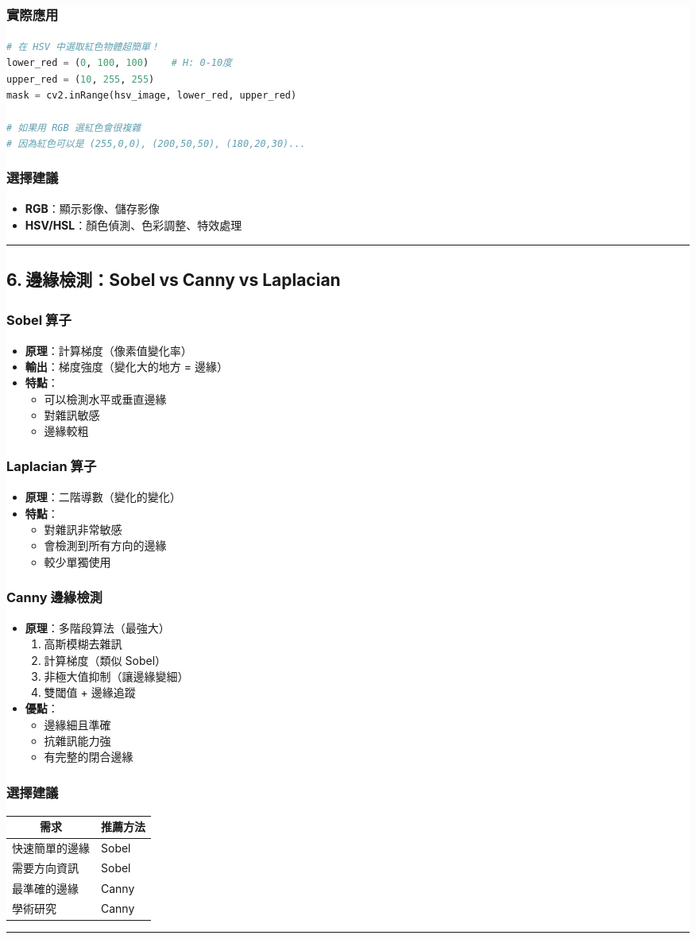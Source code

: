 ### 實際應用
```python
# 在 HSV 中選取紅色物體超簡單！
lower_red = (0, 100, 100)    # H: 0-10度
upper_red = (10, 255, 255)
mask = cv2.inRange(hsv_image, lower_red, upper_red)

# 如果用 RGB 選紅色會很複雜
# 因為紅色可以是 (255,0,0), (200,50,50), (180,20,30)...
```

### 選擇建議
- **RGB**：顯示影像、儲存影像
- **HSV/HSL**：顏色偵測、色彩調整、特效處理

---

## 6. 邊緣檢測：Sobel vs Canny vs Laplacian

### Sobel 算子
- **原理**：計算梯度（像素值變化率）
- **輸出**：梯度強度（變化大的地方 = 邊緣）
- **特點**：
  - 可以檢測水平或垂直邊緣
  - 對雜訊敏感
  - 邊緣較粗

### Laplacian 算子
- **原理**：二階導數（變化的變化）
- **特點**：
  - 對雜訊非常敏感
  - 會檢測到所有方向的邊緣
  - 較少單獨使用

### Canny 邊緣檢測
- **原理**：多階段算法（最強大）
  1. 高斯模糊去雜訊
  2. 計算梯度（類似 Sobel）
  3. 非極大值抑制（讓邊緣變細）
  4. 雙閾值 + 邊緣追蹤
- **優點**：
  - 邊緣細且準確
  - 抗雜訊能力強
  - 有完整的閉合邊緣

### 選擇建議
| 需求 | 推薦方法 |
|------|---------|
| 快速簡單的邊緣 | Sobel |
| 需要方向資訊 | Sobel |
| 最準確的邊緣 | Canny |
| 學術研究 | Canny |

---